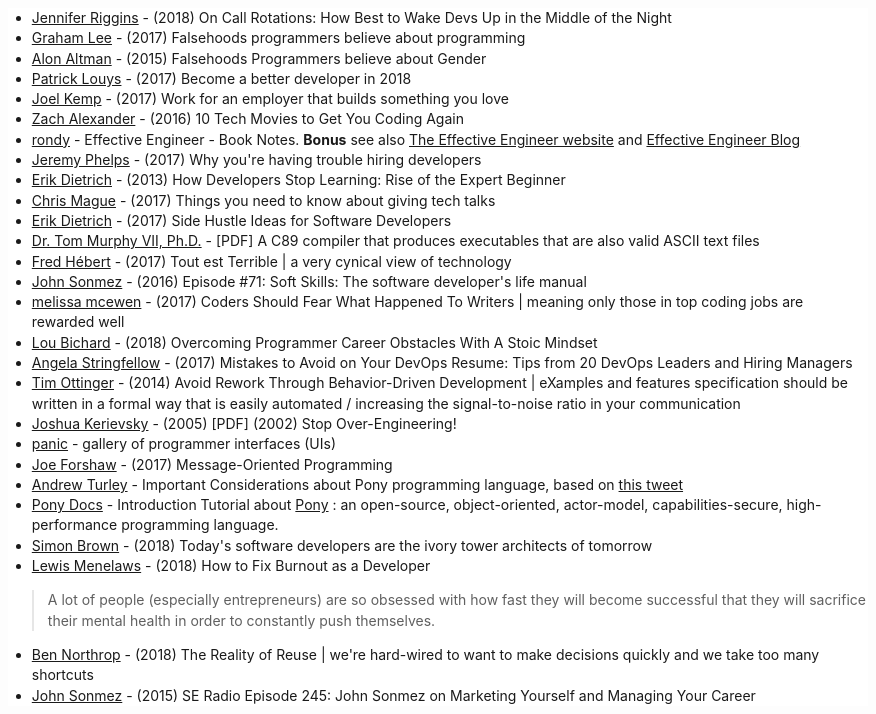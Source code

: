 * [Jennifer Riggins](https://thenewstack.io/call-rotations-best-wake-devs-middle-night) - (2018) On Call Rotations: How Best to Wake Devs Up in the Middle of the Night
* [Graham Lee](http://www.sicpers.info/2017/12/falsehoods-programmers-believe-about-programming/) - (2017) Falsehoods programmers believe about programming
* [Alon Altman](https://medium.com/gender-2-0/falsehoods-programmers-believe-about-gender-f9a3512b4c9c) - (2015) Falsehoods Programmers believe about Gender
* [Patrick Louys](https://patricklouys.com/2017/12/27/become-a-better-developer-in-2018/) - (2017) Become a better developer in 2018
* [Joel Kemp](https://hackernoon.com/work-for-an-employer-that-builds-something-you-love-58f4ced947e9) - (2017) Work for an employer that builds something you love
* [Zach Alexander](https://dev.to/zpalexander/10-tech-movies-to-get-you-coding-again) - (2016) 10 Tech Movies to Get You Coding Again
* [rondy](https://gist.github.com/rondy/af1dee1d28c02e9a225ae55da2674a6f) - Effective Engineer - Book Notes. **Bonus** see also [The Effective Engineer website](http://www.effectiveengineer.com/) and [Effective Engineer Blog](http://www.effectiveengineer.com/blog)
* [Jeremy Phelps](http://jeremyphelps.com/blog/why-youre-having-trouble-hiring-developers.html) - (2017) Why you're having trouble hiring developers
* [Erik Dietrich](https://www.daedtech.com/how-developers-stop-learning-rise-of-the-expert-beginner/) - (2013) How Developers Stop Learning: Rise of the Expert Beginner
* [Chris Mague](http://blog.mague.com/?p=704) - (2017) Things you need to know about giving tech talks
* [Erik Dietrich](https://www.daedtech.com/side-hustle-ideas-software-developers/) - (2017) Side Hustle Ideas for Software Developers
* [Dr. Tom Murphy VII, Ph.D.](http://www.cs.cmu.edu/~tom7/abc/paper.pdf) - [PDF] A C89 compiler that produces executables that are also valid ASCII text files
* [Fred Hébert](https://ferd.ca/tout-est-terrible.html) - (2017) Tout est Terrible | a very cynical view of technology
* [John Sonmez](https://talkpython.fm/episodes/show/71/soft-skills-the-software-developer-s-life-manual) - (2016) Episode #71: Soft Skills: The software developer's life manual
* [melissa mcewen](https://medium.com/@melissamcewen/coders-should-fear-what-happened-to-writers-d87a895b03db) - (2017) Coders Should Fear What Happened To Writers | meaning only those in top coding jobs are rewarded well
* [Lou Bichard](https://simpleprogrammer.com/overcoming-obstacles-stoic-mindset/) - (2018) Overcoming Programmer Career Obstacles With A Stoic Mindset
* [Angela Stringfellow](https://stackify.com/devops-resume-mistakes/) - (2017) Mistakes to Avoid on Your DevOps Resume: Tips from 20 DevOps Leaders and Hiring Managers
* [Tim Ottinger](https://www.industriallogic.com/blog/behavior-driven-development/) - (2014) Avoid Rework Through Behavior-Driven Development | eXamples and features specification should be written in a formal way that is easily automated / increasing the signal-to-noise ratio in your communication
* [Joshua Kerievsky](http://www.industriallogic.com/wp-content/uploads/2005/09/StopOverEngineering.pdf) - (2005) [PDF] (2002) Stop Over-Engineering!
* [panic](https://docs.google.com/presentation/d/1MD-CgzODFWzdpnYXr8bEgysfDmb8PDV6iCAjH5JIvaI/edit#slide=id.g2230a66ea4_136_9) - gallery of programmer interfaces (UIs)
* [Joe Forshaw](https://www.joeforshaw.com/blog/message-oriented-programming) - (2017) Message-Oriented Programming
* [Andrew Turley](https://gist.github.com/aturley/49b60c98306d90ffc2f981515827b005) - Important Considerations about Pony programming language, based on [this tweet](https://twitter.com/casio_juarez/status/898706225642086400)
* [Pony Docs](https://tutorial.ponylang.org/) - Introduction Tutorial about [Pony](https://www.ponylang.org/) : an open-source, object-oriented, actor-model, capabilities-secure, high-performance programming language.
* [Simon Brown](http://www.codingthearchitecture.com/2018/02/09/todays_software_developers_are_the_ivory_tower_architects_of_tomorrow.html) - (2018) Today's software developers are the ivory tower architects of tomorrow
* [Lewis Menelaws](https://dev.to/lewismenelaws/how-to-fix-burnout-as-a-developer--4opl) - (2018) How to Fix Burnout as a Developer
> A lot of people (especially entrepreneurs) are so obsessed with how fast they will become successful that they will sacrifice their mental health in order to constantly push themselves.
* [Ben Northrop](http://www.bennorthrop.com/Essays/2018/the-reality-of-reuse.php) - (2018) The Reality of Reuse | we're hard-wired to want to make decisions quickly and we take too many shortcuts
* [John Sonmez](http://www.se-radio.net/2015/12/se-radio-episode-245-john-sonmez-on-marketing-yourself-and-managing-your-career/) - (2015) SE Radio Episode 245: John Sonmez on Marketing Yourself and Managing Your Career